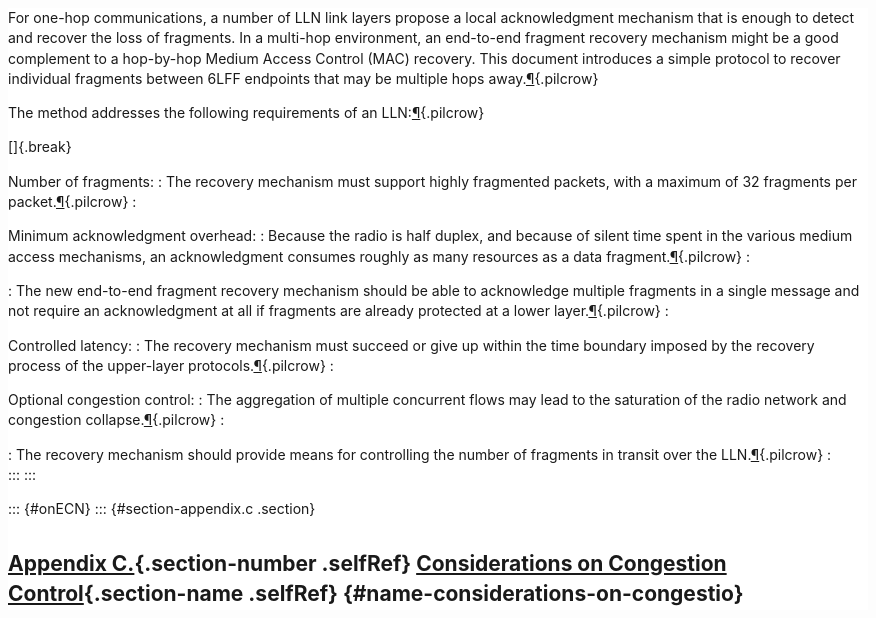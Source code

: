 For one-hop communications, a number of LLN link layers propose a local
acknowledgment mechanism that is enough to detect and recover the loss
of fragments. In a multi-hop environment, an end-to-end fragment
recovery mechanism might be a good complement to a hop-by-hop Medium
Access Control (MAC) recovery. This document introduces a simple
protocol to recover individual fragments between 6LFF endpoints that may
be multiple hops away.[¶](#section-appendix.b-1){.pilcrow}

The method addresses the following requirements of an
LLN:[¶](#section-appendix.b-2){.pilcrow}

[]{.break}

Number of fragments:
:   The recovery mechanism must support highly fragmented packets, with
    a maximum of 32 fragments per
    packet.[¶](#section-appendix.b-3.2){.pilcrow}
:   

Minimum acknowledgment overhead:
:   Because the radio is half duplex, and because of silent time spent
    in the various medium access mechanisms, an acknowledgment consumes
    roughly as many resources as a data
    fragment.[¶](#section-appendix.b-3.4){.pilcrow}
:   

:   The new end-to-end fragment recovery mechanism should be able to
    acknowledge multiple fragments in a single message and not require
    an acknowledgment at all if fragments are already protected at a
    lower layer.[¶](#section-appendix.b-3.6){.pilcrow}
:   

Controlled latency:
:   The recovery mechanism must succeed or give up within the time
    boundary imposed by the recovery process of the upper-layer
    protocols.[¶](#section-appendix.b-3.8){.pilcrow}
:   

Optional congestion control:
:   The aggregation of multiple concurrent flows may lead to the
    saturation of the radio network and congestion
    collapse.[¶](#section-appendix.b-3.10){.pilcrow}
:   

:   The recovery mechanism should provide means for controlling the
    number of fragments in transit over the
    LLN.[¶](#section-appendix.b-3.12){.pilcrow}
:   
:::
:::

::: {#onECN}
::: {#section-appendix.c .section}
## [Appendix C.](#section-appendix.c){.section-number .selfRef} [Considerations on Congestion Control](#name-considerations-on-congestio){.section-name .selfRef} {#name-considerations-on-congestio}
